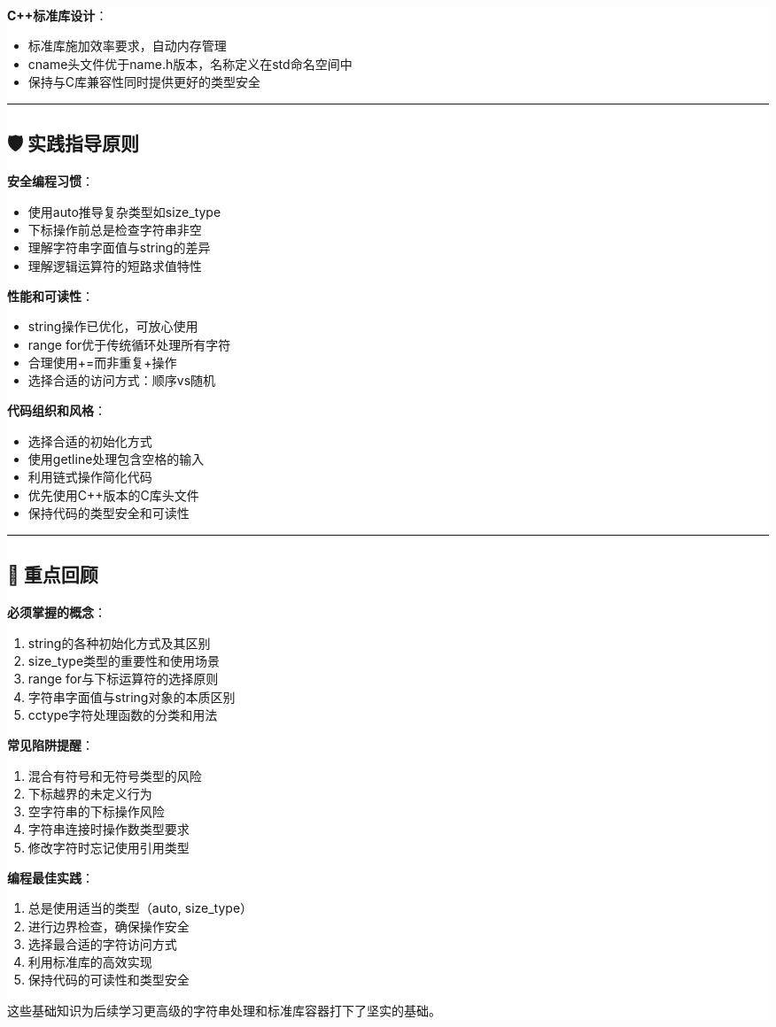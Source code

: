 **C++标准库设计**：
- 标准库施加效率要求，自动内存管理
- cname头文件优于name.h版本，名称定义在std命名空间中
- 保持与C库兼容性同时提供更好的类型安全

---

## 🛡️ 实践指导原则

**安全编程习惯**：
- 使用auto推导复杂类型如size_type
- 下标操作前总是检查字符串非空
- 理解字符串字面值与string的差异
- 理解逻辑运算符的短路求值特性

**性能和可读性**：
- string操作已优化，可放心使用
- range for优于传统循环处理所有字符
- 合理使用+=而非重复+操作
- 选择合适的访问方式：顺序vs随机

**代码组织和风格**：
- 选择合适的初始化方式
- 使用getline处理包含空格的输入
- 利用链式操作简化代码
- 优先使用C++版本的C库头文件
- 保持代码的类型安全和可读性

---

## 🎯 重点回顾

**必须掌握的概念**：
1. string的各种初始化方式及其区别
2. size_type类型的重要性和使用场景
3. range for与下标运算符的选择原则
4. 字符串字面值与string对象的本质区别
5. cctype字符处理函数的分类和用法

**常见陷阱提醒**：
1. 混合有符号和无符号类型的风险
2. 下标越界的未定义行为
3. 空字符串的下标操作风险
4. 字符串连接时操作数类型要求
5. 修改字符时忘记使用引用类型

**编程最佳实践**：
1. 总是使用适当的类型（auto, size_type）
2. 进行边界检查，确保操作安全
3. 选择最合适的字符访问方式
4. 利用标准库的高效实现
5. 保持代码的可读性和类型安全

这些基础知识为后续学习更高级的字符串处理和标准库容器打下了坚实的基础。